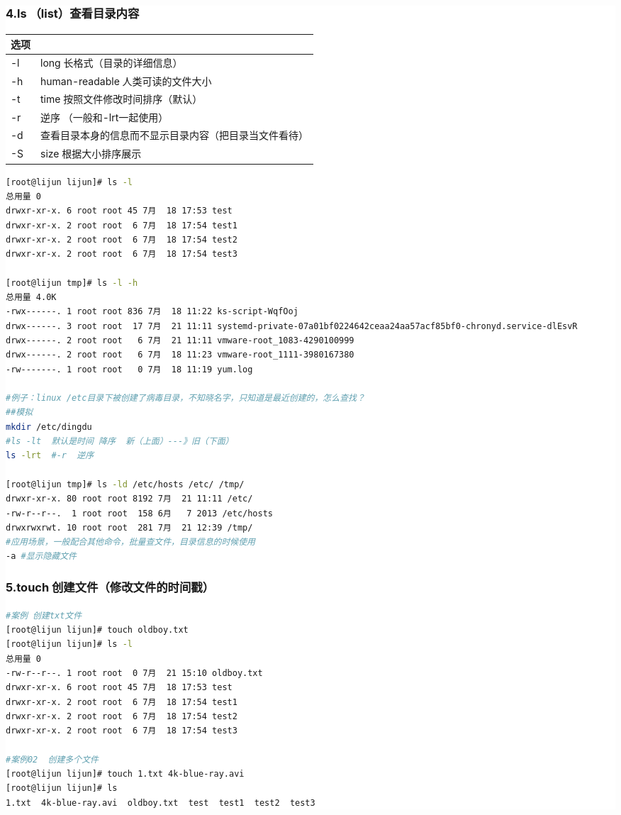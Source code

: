 

### **4.ls （list）查看目录内容**

| 选项 |                                                        |
| ---- | ------------------------------------------------------ |
| -l   | long 长格式（目录的详细信息）                          |
| -h   | human-readable 人类可读的文件大小                      |
| -t   | time 按照文件修改时间排序（默认）                      |
| -r   | 逆序 （一般和-lrt一起使用）                            |
| -d   | 查看目录本身的信息而不显示目录内容（把目录当文件看待） |
| -S   | size 根据大小排序展示                                  |

```sh
[root@lijun lijun]# ls -l
总用量 0
drwxr-xr-x. 6 root root 45 7月  18 17:53 test
drwxr-xr-x. 2 root root  6 7月  18 17:54 test1
drwxr-xr-x. 2 root root  6 7月  18 17:54 test2
drwxr-xr-x. 2 root root  6 7月  18 17:54 test3

[root@lijun tmp]# ls -l -h
总用量 4.0K
-rwx------. 1 root root 836 7月  18 11:22 ks-script-WqfOoj
drwx------. 3 root root  17 7月  21 11:11 systemd-private-07a01bf0224642ceaa24aa57acf85bf0-chronyd.service-dlEsvR
drwx------. 2 root root   6 7月  21 11:11 vmware-root_1083-4290100999
drwx------. 2 root root   6 7月  18 11:23 vmware-root_1111-3980167380
-rw-------. 1 root root   0 7月  18 11:19 yum.log

#例子：linux /etc目录下被创建了病毒目录，不知晓名字，只知道是最近创建的，怎么查找？
##模拟
mkdir /etc/dingdu
#ls -lt  默认是时间 降序  新（上面）---》旧（下面）
ls -lrt  #-r  逆序

[root@lijun tmp]# ls -ld /etc/hosts /etc/ /tmp/
drwxr-xr-x. 80 root root 8192 7月  21 11:11 /etc/
-rw-r--r--.  1 root root  158 6月   7 2013 /etc/hosts
drwxrwxrwt. 10 root root  281 7月  21 12:39 /tmp/
#应用场景，一般配合其他命令，批量查文件，目录信息的时候使用
-a #显示隐藏文件
```

### **5.touch  创建文件（修改文件的时间戳）**

```sh
#案例 创建txt文件
[root@lijun lijun]# touch oldboy.txt
[root@lijun lijun]# ls -l
总用量 0
-rw-r--r--. 1 root root  0 7月  21 15:10 oldboy.txt
drwxr-xr-x. 6 root root 45 7月  18 17:53 test
drwxr-xr-x. 2 root root  6 7月  18 17:54 test1
drwxr-xr-x. 2 root root  6 7月  18 17:54 test2
drwxr-xr-x. 2 root root  6 7月  18 17:54 test3

#案例02  创建多个文件
[root@lijun lijun]# touch 1.txt 4k-blue-ray.avi
[root@lijun lijun]# ls
1.txt  4k-blue-ray.avi  oldboy.txt  test  test1  test2  test3
```